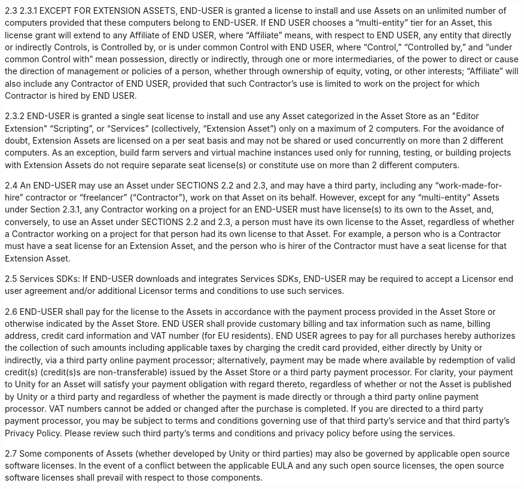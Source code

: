 2.3
2.3.1 EXCEPT FOR EXTENSION ASSETS, END-USER is granted a license to install and use Assets on an unlimited number of computers provided that these computers belong to END-USER. If END USER chooses a “multi-entity” tier for an Asset, this license grant will extend to any Affiliate of END USER, where “Affiliate” means, with respect to END USER, any entity that directly or indirectly Controls, is Controlled by, or is under common Control with END USER, where “Control,” “Controlled by,” and “under common Control with” mean possession, directly or indirectly, through one or more intermediaries, of the power to direct or cause the direction of management or policies of a person, whether through ownership of equity, voting, or other interests; “Affiliate” will also include any Contractor of END USER, provided that such Contractor’s use is limited to work on the project for which Contractor is hired by END USER.

2.3.2 END-USER is granted a single seat license to install and use any Asset categorized in the Asset Store as an "Editor Extension" “Scripting”, or “Services” (collectively, “Extension Asset”) only on a maximum of 2 computers. For the avoidance of doubt, Extension Assets are licensed on a per seat basis and may not be shared or used concurrently on more than 2 different computers. As an exception, build farm servers and virtual machine instances used only for running, testing, or building projects with Extension Assets do not require separate seat license(s) or constitute use on more than 2 different computers.

2.4
An END-USER may use an Asset under SECTIONS 2.2 and 2.3, and may have a third party, including any “work-made-for-hire” contractor or “freelancer” (“Contractor”), work on that Asset on its behalf. However, except for any “multi-entity” Assets under Section 2.3.1, any Contractor working on a project for an END-USER must have license(s) to its own to the Asset, and, conversely, to use an Asset under SECTIONS 2.2 and 2.3, a person must have its own license to the Asset, regardless of whether a Contractor working on a project for that person had its own license to that Asset. For example, a person who is a Contractor must have a seat license for an Extension Asset, and the person who is hirer of the Contractor must have a seat license for that Extension Asset.

2.5
Services SDKs: If END-USER downloads and integrates Services SDKs, END-USER may be required to accept a Licensor end user agreement and/or additional Licensor terms and conditions to use such services.

2.6
END-USER shall pay for the license to the Assets in accordance with the payment process provided in the Asset Store or otherwise indicated by the Asset Store. END USER shall provide customary billing and tax information such as name, billing address, credit card information and VAT number (for EU residents). END USER agrees to pay for all purchases hereby authorizes the collection of such amounts including applicable taxes by charging the credit card provided, either directly by Unity or indirectly, via a third party online payment processor; alternatively, payment may be made where available by redemption of valid credit(s) (credit(s)s are non-transferable) issued by the Asset Store or a third party payment processor. For clarity, your payment to Unity for an Asset will satisfy your payment obligation with regard thereto, regardless of whether or not the Asset is published by Unity or a third party and regardless of whether the payment is made directly or through a third party online payment processor. VAT numbers cannot be added or changed after the purchase is completed. If you are directed to a third party payment processor, you may be subject to terms and conditions governing use of that third party’s service and that third party’s Privacy Policy. Please review such third party’s terms and conditions and privacy policy before using the services.

2.7
Some components of Assets (whether developed by Unity or third parties) may also be governed by applicable open source software licenses. In the event of a conflict between the applicable EULA and any such open source licenses, the open source software licenses shall prevail with respect to those components.

